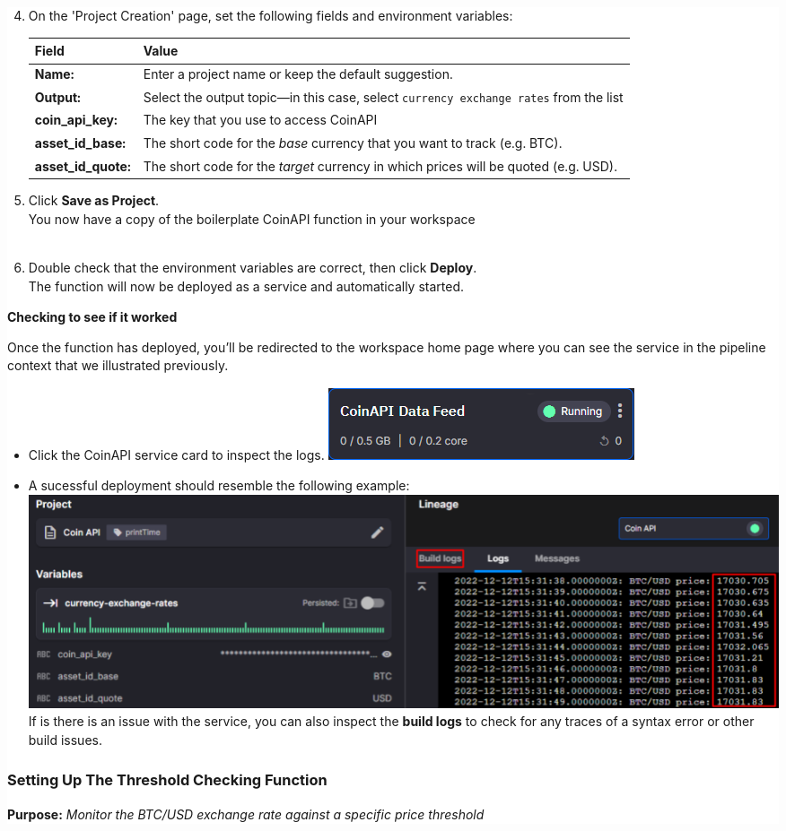 4. On the 'Project Creation' page, set the following fields and environment variables:

    | Field      | Value                          |
    | ----------- | ------------------------------------ |
    | **Name:**      | Enter a project name or keep the default suggestion. |
    | **Output:**      | Select the output topic—in this case, select `currency exchange rates` from the list|
    | **coin_api_key:**    | The key that you use to access CoinAPI |
    | **asset_id_base:**   | The short code for the _base_ currency that you want to track (e.g. BTC). |
    | **asset_id_quote:**    | The short code for the _target_ currency in which prices will be quoted (e.g. USD). |

5. Click **Save as Project**.<br>
   You now have a copy of the boilerplate CoinAPI function in your workspace
   <br><br>

6. Double check that the environment variables are correct, then click **Deploy**.<br>
   The function will now be deployed as a service and automatically started.


**Checking to see if it worked**

Once the function has deployed, you’ll be redirected to the workspace home page where you can see the service in the pipeline context that we illustrated previously.

* Click the CoinAPI service card to inspect the logs.
![CoinAPI Step](../images/tutorials/currency-alerting/pipeline-coinstep.png)

* A sucessful deployment should resemble the following example:
![CoinAPI Step](../images/tutorials/currency-alerting/success-coinapi.png)
If is there is an issue with the service, you can also inspect the **build logs** to check for any traces of a syntax error or other build issues.

### Setting Up The Threshold Checking Function

**Purpose:** _Monitor the BTC/USD exchange rate against a specific price threshold_
